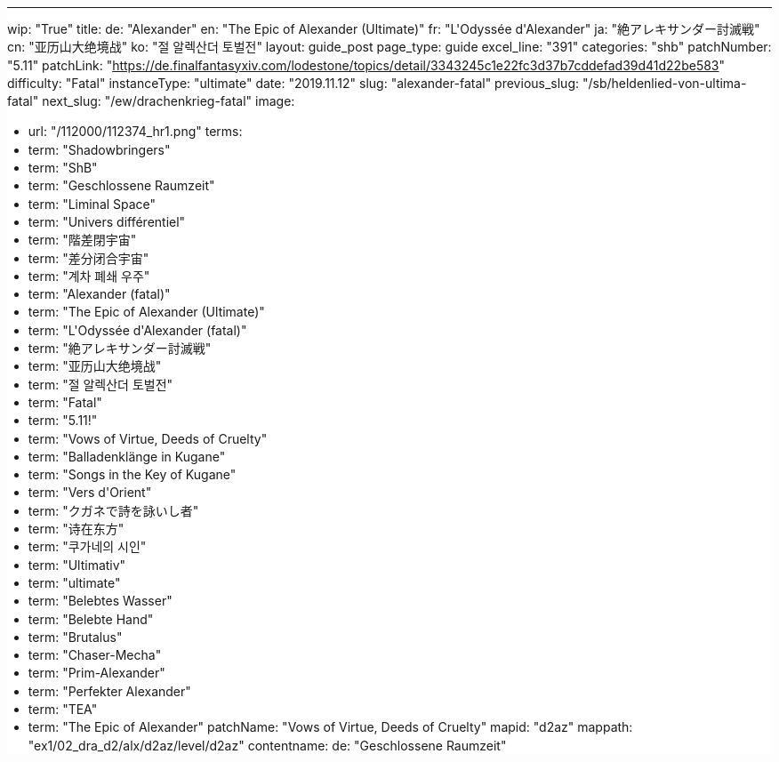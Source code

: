 ---
wip: "True"
title:
  de: "Alexander"
  en: "The Epic of Alexander (Ultimate)"
  fr: "L'Odyssée d'Alexander"
  ja: "絶アレキサンダー討滅戦"
  cn: "亚历山大绝境战"
  ko: "절 알렉산더 토벌전"
layout: guide_post
page_type: guide
excel_line: "391"
categories: "shb"
patchNumber: "5.11"
patchLink: "https://de.finalfantasyxiv.com/lodestone/topics/detail/3343245c1e22fc3d37b7cddefad39d41d22be583"
difficulty: "Fatal"
instanceType: "ultimate"
date: "2019.11.12"
slug: "alexander-fatal"
previous_slug: "/sb/heldenlied-von-ultima-fatal"
next_slug: "/ew/drachenkrieg-fatal"
image:
  - url: "/112000/112374_hr1.png"
terms:
  - term: "Shadowbringers"
  - term: "ShB"
  - term: "Geschlossene Raumzeit"
  - term: "Liminal Space"
  - term: "Univers différentiel"
  - term: "階差閉宇宙"
  - term: "差分闭合宇宙"
  - term: "계차 폐쇄 우주"
  - term: "Alexander (fatal)"
  - term: "The Epic of Alexander (Ultimate)"
  - term: "L'Odyssée d'Alexander (fatal)"
  - term: "絶アレキサンダー討滅戦"
  - term: "亚历山大绝境战"
  - term: "절 알렉산더 토벌전"
  - term: "Fatal"
  - term: "5.11!"
  - term: "Vows of Virtue, Deeds of Cruelty"
  - term: "Balladenklänge in Kugane"
  - term: "Songs in the Key of Kugane"
  - term: "Vers d'Orient"
  - term: "クガネで詩を詠いし者"
  - term: "诗在东方"
  - term: "쿠가네의 시인"
  - term: "Ultimativ"
  - term: "ultimate"
  - term: "Belebtes Wasser"
  - term: "Belebte Hand"
  - term: "Brutalus"
  - term: "Chaser-Mecha"
  - term: "Prim-Alexander"
  - term: "Perfekter Alexander"
  - term: "TEA"
  - term: "The Epic of Alexander"
patchName: "Vows of Virtue, Deeds of Cruelty"
mapid: "d2az"
mappath: "ex1/02_dra_d2/alx/d2az/level/d2az"
contentname:
  de: "Geschlossene Raumzeit"